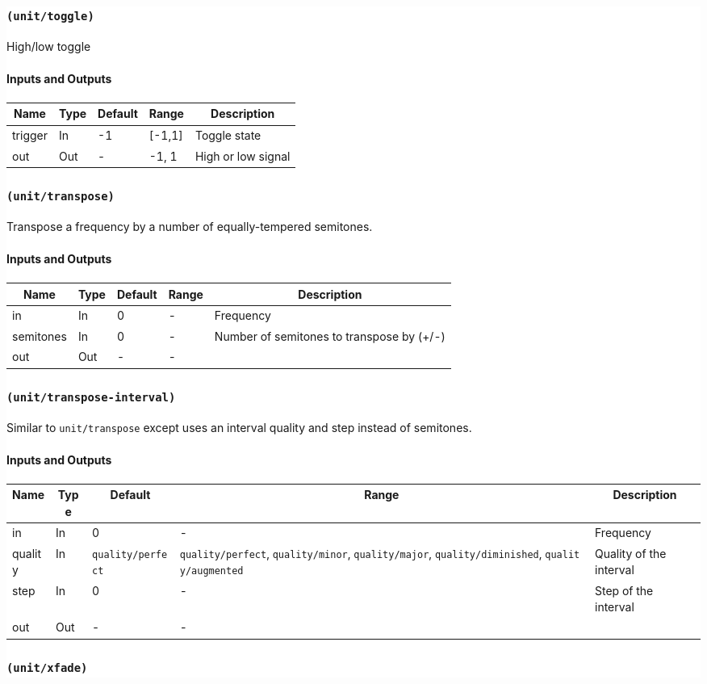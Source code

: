 

### `(unit/toggle)`

High/low toggle 

#### Inputs and Outputs

|Name|Type|Default|Range|Description|
|-|-|-|-|-|
|trigger|In|-1|[-1,1]|Toggle state|
|out|Out|-|-1, 1|High or low signal|



### `(unit/transpose)`

Transpose a frequency by a number of equally-tempered semitones.

#### Inputs and Outputs

|Name|Type|Default|Range|Description|
|-|-|-|-|-|
|in|In|0|-|Frequency|
|semitones|In|0|-|Number of semitones to transpose by (+/-)|
|out|Out|-|-||



### `(unit/transpose-interval)`

Similar to `unit/transpose` except uses an interval quality and step instead of semitones.

#### Inputs and Outputs

|Name|Type|Default|Range|Description|
|-|-|-|-|-|
|in|In|0|-|Frequency|
|quality|In|`quality/perfect`|`quality/perfect`, `quality/minor`, `quality/major`, `quality/diminished`, `quality/augmented`|Quality of the interval|
|step|In|0|-|Step of the interval|
|out|Out|-|-||



### `(unit/xfade)`
